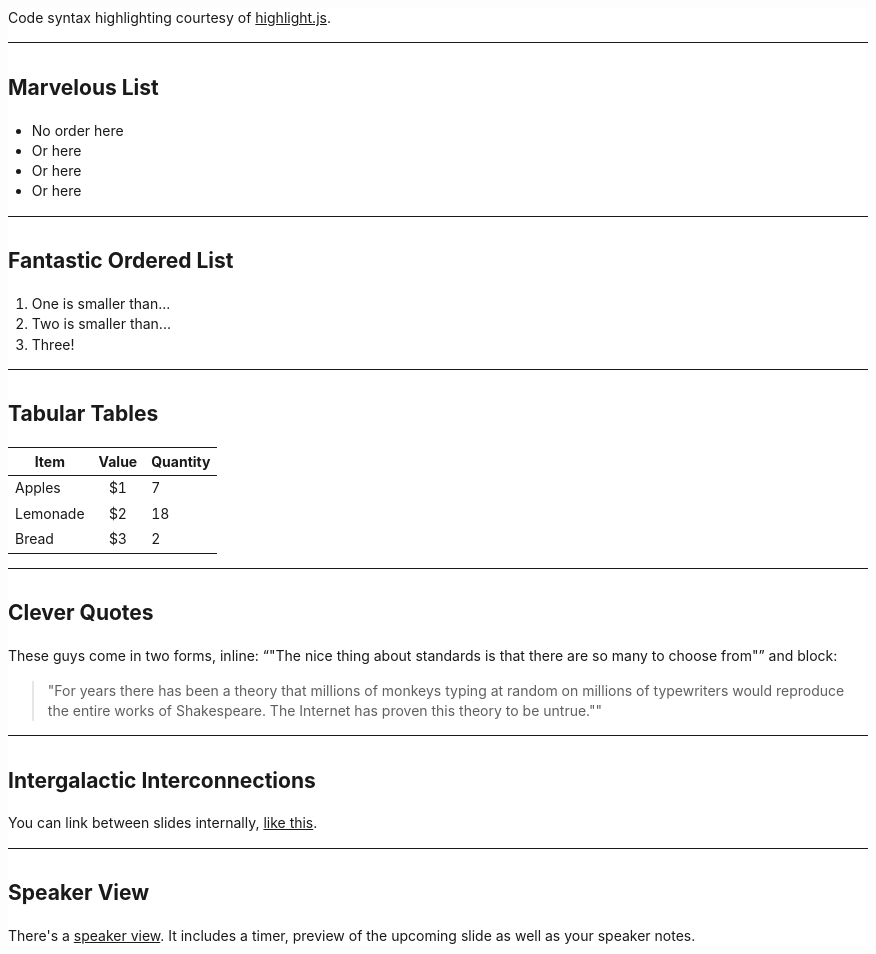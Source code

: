Code syntax highlighting courtesy of [highlight.js](http://softwaremaniacs.org/soft/highlight/en/description/).

---
## Marvelous List

- No order here
- Or here
- Or here
- Or here

---
## Fantastic Ordered List

1. One is smaller than...
2. Two is smaller than...
3. Three!

---
## Tabular Tables
| Item          | Value         | Quantity  |
| ------------- |:-------------:| :---------|
| Apples        | $1            | 7         |
| Lemonade      | $2            | 18        |
| Bread         | $3            | 2         |

---
## Clever Quotes

These guys come in two forms, inline: <q>"The nice thing about standards is that there are so many to choose from"</q> and block:

> "For years there has been a theory that millions of monkeys typing at random on millions of typewriters would
  reproduce the entire works of Shakespeare. The Internet has proven this theory to be untrue.""

---
## Intergalactic Interconnections

You can link between slides internally, [like this](#/2/3).

---
## Speaker View

There's a [speaker view](https://github.com/hakimel/reveal.js#speaker-notes). It includes a timer, preview of the upcoming slide as well as your speaker notes.
